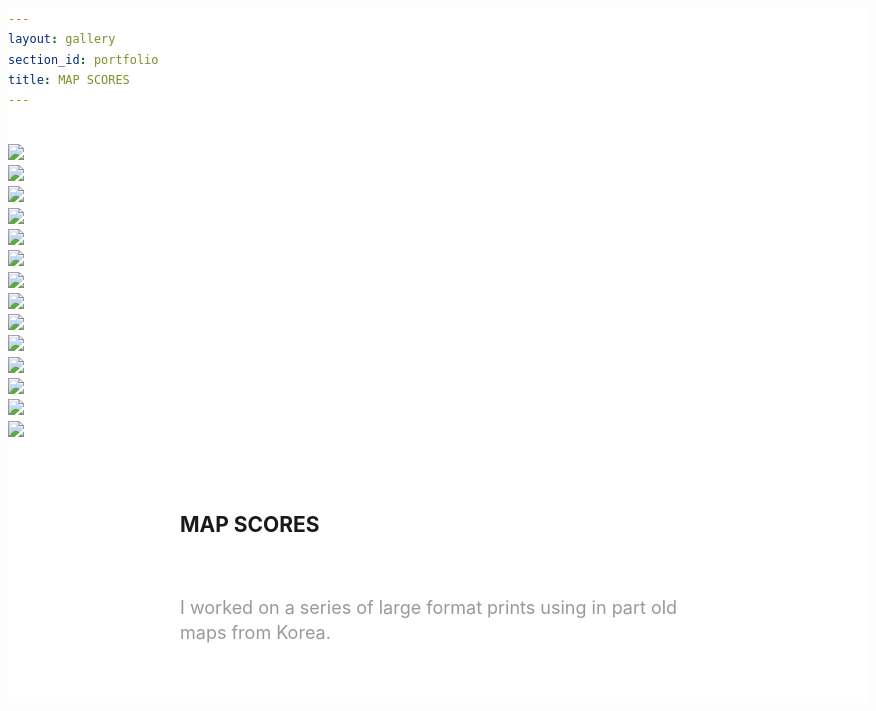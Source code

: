 ```yaml
---
layout: gallery
section_id: portfolio
title: MAP SCORES 
---
```

<br>
<div class="full">
    <div class="row">
         <div class="autoplay">
         <div><img src="../images/assets/Picture50.png" height="360"></div>
        <div><img src="../images/portfolio/map2.jpg" height="360"></div>
        <div><img src="../images/portfolio/map1.jpg" height="360"></div>
        <div><img src="../images/portfolio/map3.jpg" height="360"></div>
        <div><img src="../images/portfolio/map4.jpg" height="720"></div>
        <div><img src="../images/portfolio/map5.jpg" height="720"></div>
        <div><img src="../images/portfolio/map6.jpg" width="720"></div>
        <div><img src="../images/portfolio/map7.jpg" width="720"></div>
        <div><img src="../images/portfolio/map8.jpg" width="720"></div>
        <div><img src="../images/portfolio/map9.jpg" width="720"></div>
        <div><img src="../images/portfolio/map10.jpg" width="720"></div>
        <div><img src="../images/portfolio/map11.jpg" width="720"></div>
        <div><img src="../images/portfolio/map12.jpg" width="720"></div>
        <div><img src="../images/portfolio/map13.jpg" width="720"></div>
        </div>
    </div>
<br>
 <br>
<div class="Text_works" style="margin-left: 20%; margin-right: 20%; line-height:normal;">
<div class="Text_title_works">
<h2>MAP SCORES</h2>
<br>
<p style="line-height:25px; font-size: 18px; padding-top: 1%; color: #999999;;">
I worked on a series of large format prints using in part old maps from Korea.
</p>
</div>
</div>
<br>
<br>

